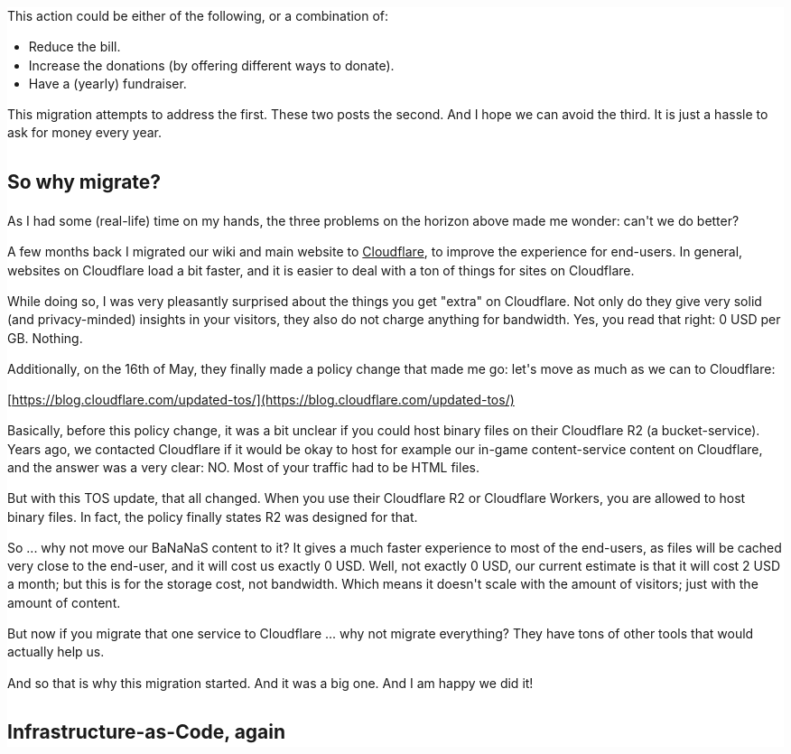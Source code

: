 This action could be either of the following, or a combination of:
- Reduce the bill.
- Increase the donations (by offering different ways to donate).
- Have a (yearly) fundraiser.

This migration attempts to address the first.
These two posts the second.
And I hope we can avoid the third.
It is just a hassle to ask for money every year.

## So why migrate?

As I had some (real-life) time on my hands, the three problems on the horizon above made me wonder: can't we do better?

A few months back I migrated our wiki and main website to [Cloudflare](https://cloudflare.com/), to improve the experience for end-users.
In general, websites on Cloudflare load a bit faster, and it is easier to deal with a ton of things for sites on Cloudflare.

While doing so, I was very pleasantly surprised about the things you get "extra" on Cloudflare.
Not only do they give very solid (and privacy-minded) insights in your visitors, they also do not charge anything for bandwidth.
Yes, you read that right: 0 USD per GB.
Nothing.

Additionally, on the 16th of May, they finally made a policy change that made me go: let's move as much as we can to Cloudflare:

[https://blog.cloudflare.com/updated-tos/](https://blog.cloudflare.com/updated-tos/)

Basically, before this policy change, it was a bit unclear if you could host binary files on their Cloudflare R2 (a bucket-service).
Years ago, we contacted Cloudflare if it would be okay to host for example our in-game content-service content on Cloudflare, and the answer was a very clear: NO.
Most of your traffic had to be HTML files.

But with this TOS update, that all changed.
When you use their Cloudflare R2 or Cloudflare Workers, you are allowed to host binary files.
In fact, the policy finally states R2 was designed for that.

So ... why not move our BaNaNaS content to it?
It gives a much faster experience to most of the end-users, as files will be cached very close to the end-user, and it will cost us exactly 0 USD.
Well, not exactly 0 USD, our current estimate is that it will cost 2 USD a month; but this is for the storage cost, not bandwidth.
Which means it doesn't scale with the amount of visitors; just with the amount of content.

But now if you migrate that one service to Cloudflare ... why not migrate everything?
They have tons of other tools that would actually help us.

And so that is why this migration started.
And it was a big one.
And I am happy we did it!

## Infrastructure-as-Code, again
